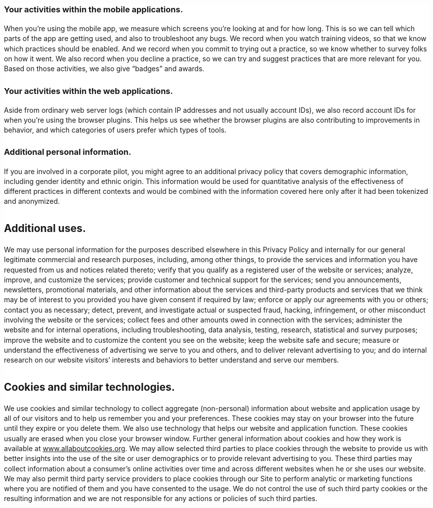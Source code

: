 ### Your activities within the mobile applications.  
When you’re using the mobile app, we measure which screens you’re looking at and for how long. This is so we can tell which parts of the app are getting used, and also to troubleshoot any bugs. We record when you watch training videos, so that we know which practices should be enabled. And we record when you commit to trying out a practice, so we know whether to survey folks on how it went. We also record when you decline a practice, so we can try and suggest practices that are more relevant for you. Based on those activities, we also give “badges” and awards. 

### Your activities within the web applications.  
Aside from ordinary web server logs (which contain IP addresses and not usually account IDs), we also record account IDs for when you’re using the browser plugins. This helps us see whether the browser plugins are also contributing to improvements in behavior, and which categories of users prefer which types of tools. 

### Additional personal information.  
If you are involved in a corporate pilot, you might agree to an additional privacy policy that covers demographic information, including gender identity and ethnic origin. This information would be used for quantitative analysis of the effectiveness of different practices in different contexts and would be combined with the information covered here only after it had been tokenized and anonymized. 

## Additional uses.  
We may use personal information for the purposes described elsewhere in this Privacy Policy and internally for our general legitimate commercial and research purposes, including, among other things, to provide the services and information you have requested from us and notices related thereto; verify that you qualify as a registered user of the website or services; analyze, improve, and customize the services; provide customer and technical support for the services; send you announcements, newsletters, promotional materials, and other information about the services and third-party products and services that we think may be of interest to you provided you have given consent if required by law; enforce or apply our agreements with you or others; contact you as necessary; detect, prevent, and investigate actual or suspected fraud, hacking, infringement, or other misconduct involving the website or the services; collect fees and other amounts owed in connection with the services; administer the website and for internal operations, including troubleshooting, data analysis, testing, research, statistical and survey purposes; improve the website and to customize the content you see on the website; keep the website safe and secure; measure or understand the effectiveness of advertising we serve to you and others, and to deliver relevant advertising to you; and do internal research on our website visitors’ interests and behaviors to better understand and serve our members.

## Cookies and similar technologies. 
We use cookies and similar technology to collect aggregate (non-personal) information about website and application usage by all of our visitors and to help us remember you and your preferences. These cookies may stay on your browser into the future until they expire or you delete them. We also use technology that helps our website and application function.  These cookies usually are erased when you close your browser window.  Further general information about cookies and how they work is available at www.allaboutcookies.org.  We may allow selected third parties to place cookies through the website to provide us with better insights into the use of the site or user demographics or to provide relevant advertising to you.  These third parties may collect information about a consumer’s online activities over time and across different websites when he or she uses our website. We may also permit third party service providers to place cookies through our Site to perform analytic or marketing functions where you are notified of them and you have consented to the usage.   We do not control the use of such third party cookies or the resulting information and we are not responsible for any actions or policies of such third parties.
